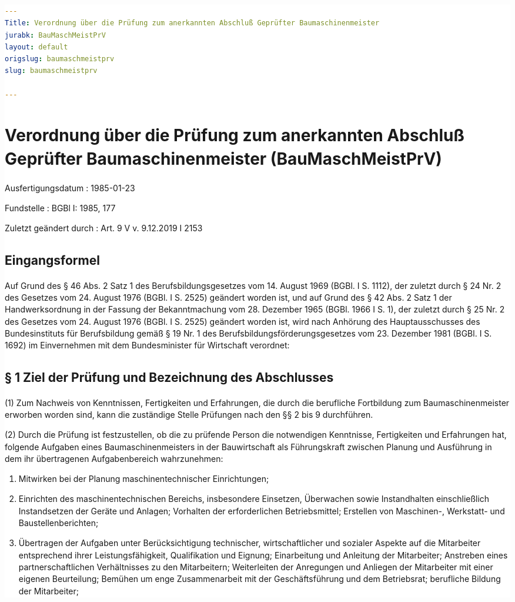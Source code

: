 ```yaml
---
Title: Verordnung über die Prüfung zum anerkannten Abschluß Geprüfter Baumaschinenmeister
jurabk: BauMaschMeistPrV
layout: default
origslug: baumaschmeistprv
slug: baumaschmeistprv

---
```


# Verordnung über die Prüfung zum anerkannten Abschluß Geprüfter Baumaschinenmeister (BauMaschMeistPrV)

Ausfertigungsdatum
:   1985-01-23

Fundstelle
:   BGBl I: 1985, 177

Zuletzt geändert durch
:   Art. 9 V v. 9.12.2019 I 2153


## Eingangsformel

Auf Grund des § 46 Abs. 2 Satz 1 des Berufsbildungsgesetzes vom 14. August 1969 (BGBl. I S. 1112), der zuletzt durch § 24 Nr. 2 des Gesetzes vom 24. August 1976 (BGBl. I S. 2525) geändert worden ist, und auf Grund des § 42 Abs. 2 Satz 1 der Handwerksordnung in der Fassung der Bekanntmachung vom 28. Dezember 1965 (BGBl. 1966 I S. 1), der zuletzt durch § 25 Nr. 2 des Gesetzes vom 24. August 1976 (BGBl. I S. 2525) geändert worden ist, wird nach Anhörung des Hauptausschusses des Bundesinstituts für Berufsbildung gemäß § 19 Nr. 1 des Berufsbildungsförderungsgesetzes vom 23. Dezember 1981 (BGBl. I S. 1692) im Einvernehmen mit dem Bundesminister für Wirtschaft verordnet:


## § 1 Ziel der Prüfung und Bezeichnung des Abschlusses

(1) Zum Nachweis von Kenntnissen, Fertigkeiten und Erfahrungen, die durch die berufliche Fortbildung zum Baumaschinenmeister erworben worden sind, kann die zuständige Stelle Prüfungen nach den §§ 2 bis 9 durchführen.

(2) Durch die Prüfung ist festzustellen, ob die zu prüfende Person die notwendigen Kenntnisse, Fertigkeiten und Erfahrungen hat, folgende Aufgaben eines Baumaschinenmeisters in der Bauwirtschaft als Führungskraft zwischen Planung und Ausführung in dem ihr übertragenen Aufgabenbereich wahrzunehmen:

1.  Mitwirken bei der Planung maschinentechnischer Einrichtungen;


2.  Einrichten des maschinentechnischen Bereichs, insbesondere Einsetzen, Überwachen sowie Instandhalten einschließlich Instandsetzen der Geräte und Anlagen; Vorhalten der erforderlichen Betriebsmittel; Erstellen von Maschinen-, Werkstatt- und Baustellenberichten;


3.  Übertragen der Aufgaben unter Berücksichtigung technischer, wirtschaftlicher und sozialer Aspekte auf die Mitarbeiter entsprechend ihrer Leistungsfähigkeit, Qualifikation und Eignung; Einarbeitung und Anleitung der Mitarbeiter; Anstreben eines partnerschaftlichen Verhältnisses zu den Mitarbeitern; Weiterleiten der Anregungen und Anliegen der Mitarbeiter mit einer eigenen Beurteilung; Bemühen um enge Zusammenarbeit mit der Geschäftsführung und dem Betriebsrat; berufliche Bildung der Mitarbeiter;

